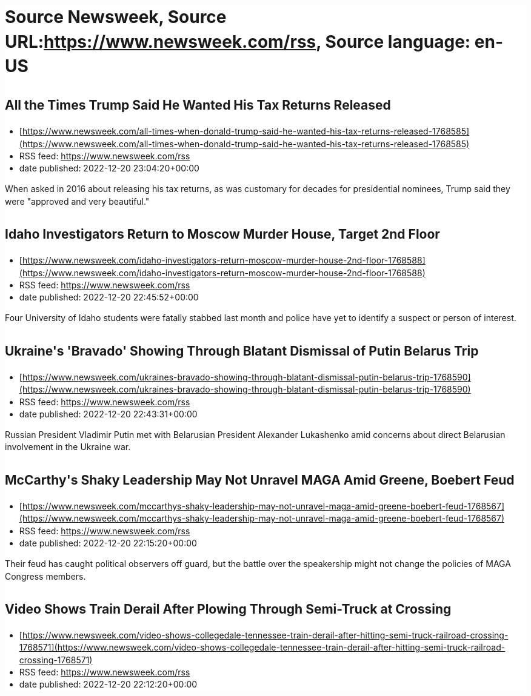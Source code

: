 # Source Newsweek, Source URL:https://www.newsweek.com/rss, Source language: en-US

## All the Times Trump Said He Wanted His Tax Returns Released
 - [https://www.newsweek.com/all-times-when-donald-trump-said-he-wanted-his-tax-returns-released-1768585](https://www.newsweek.com/all-times-when-donald-trump-said-he-wanted-his-tax-returns-released-1768585)
 - RSS feed: https://www.newsweek.com/rss
 - date published: 2022-12-20 23:04:20+00:00

When asked in 2016 about releasing his tax returns, as was customary for decades for presidential nominees, Trump said they were "approved and very beautiful."

## Idaho Investigators Return to Moscow Murder House, Target 2nd Floor
 - [https://www.newsweek.com/idaho-investigators-return-moscow-murder-house-2nd-floor-1768588](https://www.newsweek.com/idaho-investigators-return-moscow-murder-house-2nd-floor-1768588)
 - RSS feed: https://www.newsweek.com/rss
 - date published: 2022-12-20 22:45:52+00:00

Four University of Idaho students were fatally stabbed last month and police have yet to identify a suspect or person of interest.

## Ukraine's 'Bravado' Showing Through Blatant Dismissal of Putin Belarus Trip
 - [https://www.newsweek.com/ukraines-bravado-showing-through-blatant-dismissal-putin-belarus-trip-1768590](https://www.newsweek.com/ukraines-bravado-showing-through-blatant-dismissal-putin-belarus-trip-1768590)
 - RSS feed: https://www.newsweek.com/rss
 - date published: 2022-12-20 22:43:31+00:00

Russian President Vladimir Putin met with Belarusian President Alexander Lukashenko amid concerns about direct Belarusian involvement in the Ukraine war.

## McCarthy's Shaky Leadership May Not Unravel MAGA Amid Greene, Boebert Feud
 - [https://www.newsweek.com/mccarthys-shaky-leadership-may-not-unravel-maga-amid-greene-boebert-feud-1768567](https://www.newsweek.com/mccarthys-shaky-leadership-may-not-unravel-maga-amid-greene-boebert-feud-1768567)
 - RSS feed: https://www.newsweek.com/rss
 - date published: 2022-12-20 22:15:20+00:00

Their feud has caught political observers off guard, but the battle over the speakership might not change the policies of MAGA Congress members.

## Video Shows Train Derail After Plowing Through Semi-Truck at Crossing
 - [https://www.newsweek.com/video-shows-collegedale-tennessee-train-derail-after-hitting-semi-truck-railroad-crossing-1768571](https://www.newsweek.com/video-shows-collegedale-tennessee-train-derail-after-hitting-semi-truck-railroad-crossing-1768571)
 - RSS feed: https://www.newsweek.com/rss
 - date published: 2022-12-20 22:12:20+00:00
